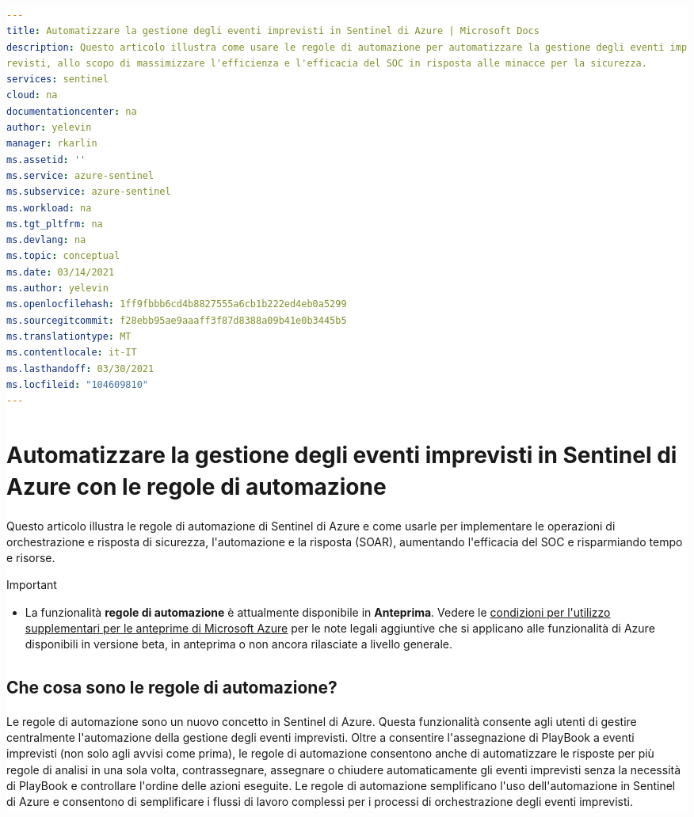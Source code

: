 ```yaml
---
title: Automatizzare la gestione degli eventi imprevisti in Sentinel di Azure | Microsoft Docs
description: Questo articolo illustra come usare le regole di automazione per automatizzare la gestione degli eventi imprevisti, allo scopo di massimizzare l'efficienza e l'efficacia del SOC in risposta alle minacce per la sicurezza.
services: sentinel
cloud: na
documentationcenter: na
author: yelevin
manager: rkarlin
ms.assetid: ''
ms.service: azure-sentinel
ms.subservice: azure-sentinel
ms.workload: na
ms.tgt_pltfrm: na
ms.devlang: na
ms.topic: conceptual
ms.date: 03/14/2021
ms.author: yelevin
ms.openlocfilehash: 1ff9fbbb6cd4b8827555a6cb1b222ed4eb0a5299
ms.sourcegitcommit: f28ebb95ae9aaaff3f87d8388a09b41e0b3445b5
ms.translationtype: MT
ms.contentlocale: it-IT
ms.lasthandoff: 03/30/2021
ms.locfileid: "104609810"
---
```

# <a name="automate-incident-handling-in-azure-sentinel-with-automation-rules"></a>Automatizzare la gestione degli eventi imprevisti in Sentinel di Azure con le regole di automazione

Questo articolo illustra le regole di automazione di Sentinel di Azure e come usarle per implementare le operazioni di orchestrazione e risposta di sicurezza, l'automazione e la risposta (SOAR), aumentando l'efficacia del SOC e risparmiando tempo e risorse.

> [!IMPORTANT]
>
> - La funzionalità **regole di automazione** è attualmente disponibile in **Anteprima**. Vedere le [condizioni per l'utilizzo supplementari per le anteprime di Microsoft Azure](https://azure.microsoft.com/support/legal/preview-supplemental-terms/) per le note legali aggiuntive che si applicano alle funzionalità di Azure disponibili in versione beta, in anteprima o non ancora rilasciate a livello generale.

## <a name="what-are-automation-rules"></a>Che cosa sono le regole di automazione?

Le regole di automazione sono un nuovo concetto in Sentinel di Azure. Questa funzionalità consente agli utenti di gestire centralmente l'automazione della gestione degli eventi imprevisti. Oltre a consentire l'assegnazione di PlayBook a eventi imprevisti (non solo agli avvisi come prima), le regole di automazione consentono anche di automatizzare le risposte per più regole di analisi in una sola volta, contrassegnare, assegnare o chiudere automaticamente gli eventi imprevisti senza la necessità di PlayBook e controllare l'ordine delle azioni eseguite. Le regole di automazione semplificano l'uso dell'automazione in Sentinel di Azure e consentono di semplificare i flussi di lavoro complessi per i processi di orchestrazione degli eventi imprevisti.
